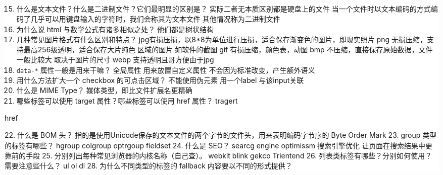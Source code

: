 15. 什么是文本文件？什么是二进制文件？它们最明显的区别是？
实际二者无本质区别都是硬盘上的文件
当一个文件时以文本编码的方式编码了几乎可以用键盘输入的字符时，我们会称其为文本文件
其他情况称为二进制文件
16. 为什么说 html 与数学公式有诸多相似之处？
他们都是树状结构
17. 几种常见图片格式有什么区别和特点？
jpg有损压损，以8*8为单位进行压损，适合保存渐变色的图片，即现实照片
png 无损压缩，支持最高256级透明，适合保存大片纯色 区域的图片 如软件的截图
gif 有损压缩，颜色表，动图
bmp 不压缩，直接保存原始数据，文件一般比较大 取决于图片的尺寸
webp 支持透明且哥方便由于jpg
18. `data-*` 属性一般是用来干嘛？
全局属性
用来放置自定义属性
不会因为标准改变，产生额外语义
19. 用什么方法扩大一个 checkbox 的可点击区域？
不能使用伪元素
用一个label 与该input关联
20. 什么是 MIME Type？
媒体类型，即比文件扩展名更精确
21. 哪些标签可以使用 target 属性？哪些标签可以使用 href 属性？
tragert
<base>
<a>
<form>
<area>

href
<a>
<base>
<link>
<meta>
22. 什么是 BOM 头？
指的是使用Unicode保存的文本文件的两个字节的文件头，用来表明编码字节序的
Byte Order Mark
23. group 类型的标签有哪些？
hgroup
colgroup
optrgoup
fieldset
24. 什么是 SEO？
searcg engine optimissm
搜索引擎优化
让页面在搜索结果中更靠前的手段
25. 分别列出每种常见浏览器的内核名称（自己查）。
webkit
blink
gekco
Trientend
26. 列表类标签有哪些？分别如何使用？需要注意些什么？
ul
ol
dl
28. 为什么不同类型的标签的 fallback 内容要以不同的形式提供？
